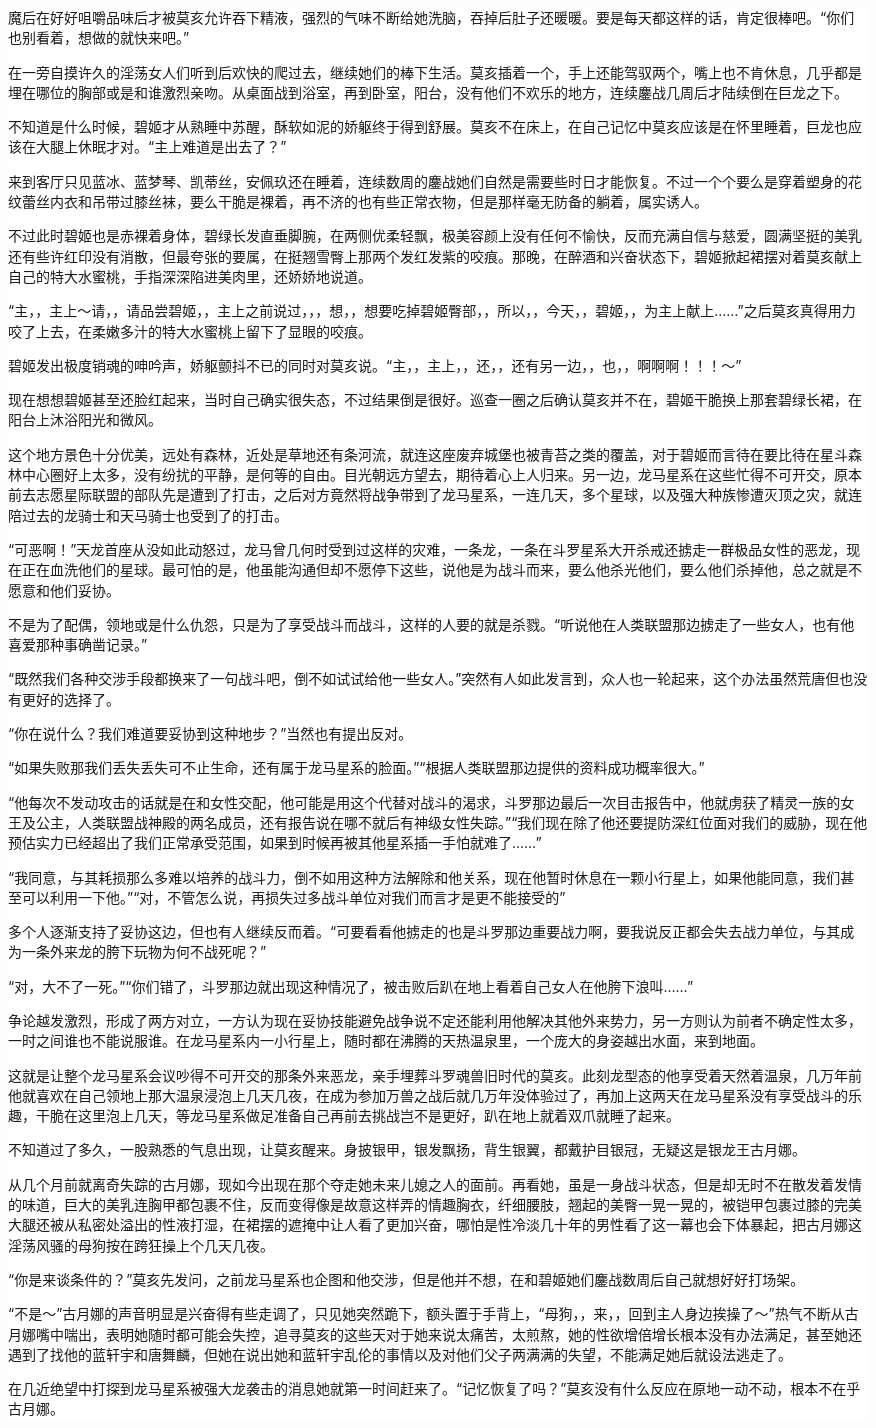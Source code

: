 魔后在好好咀嚼品味后才被莫亥允许吞下精液，强烈的气味不断给她洗脑，吞掉后肚子还暖暖。要是每天都这样的话，肯定很棒吧。“你们也别看着，想做的就快来吧。”

在一旁自摸许久的淫荡女人们听到后欢快的爬过去，继续她们的棒下生活。莫亥插着一个，手上还能驾驭两个，嘴上也不肯休息，几乎都是埋在哪位的胸部或是和谁激烈亲吻。从桌面战到浴室，再到卧室，阳台，没有他们不欢乐的地方，连续鏖战几周后才陆续倒在巨龙之下。

不知道是什么时候，碧姬才从熟睡中苏醒，酥软如泥的娇躯终于得到舒展。莫亥不在床上，在自己记忆中莫亥应该是在怀里睡着，巨龙也应该在大腿上休眠才对。“主上难道是出去了？”

来到客厅只见蓝冰、蓝梦琴、凯蒂丝，安佩玖还在睡着，连续数周的鏖战她们自然是需要些时日才能恢复。不过一个个要么是穿着塑身的花纹蕾丝内衣和吊带过膝丝袜，要么干脆是裸着，再不济的也有些正常衣物，但是那样毫无防备的躺着，属实诱人。

不过此时碧姬也是赤裸着身体，碧绿长发直垂脚腕，在两侧优柔轻飘，极美容颜上没有任何不愉快，反而充满自信与慈爱，圆满坚挺的美乳还有些许红印没有消散，但最夸张的要属，在挺翘雪臀上那两个发红发紫的咬痕。那晚，在醉酒和兴奋状态下，碧姬掀起裙摆对着莫亥献上自己的特大水蜜桃，手指深深陷进美肉里，还娇娇地说道。

“主，，主上～请，，请品尝碧姬，，主上之前说过，，，想，，想要吃掉碧姬臀部，，所以，，今天，，碧姬，，为主上献上……”之后莫亥真得用力咬了上去，在柔嫩多汁的特大水蜜桃上留下了显眼的咬痕。

碧姬发出极度销魂的呻吟声，娇躯颤抖不已的同时对莫亥说。“主，，主上，，还，，还有另一边，，也，，啊啊啊！！！～”

现在想想碧姬甚至还脸红起来，当时自己确实很失态，不过结果倒是很好。巡查一圈之后确认莫亥并不在，碧姬干脆换上那套碧绿长裙，在阳台上沐浴阳光和微风。

这个地方景色十分优美，远处有森林，近处是草地还有条河流，就连这座废弃城堡也被青苔之类的覆盖，对于碧姬而言待在要比待在星斗森林中心圈好上太多，没有纷扰的平静，是何等的自由。目光朝远方望去，期待着心上人归来。另一边，龙马星系在这些忙得不可开交，原本前去志愿星际联盟的部队先是遭到了打击，之后对方竟然将战争带到了龙马星系，一连几天，多个星球，以及强大种族惨遭灭顶之灾，就连陪过去的龙骑士和天马骑士也受到了的打击。

“可恶啊！”天龙首座从没如此动怒过，龙马曾几何时受到过这样的灾难，一条龙，一条在斗罗星系大开杀戒还掳走一群极品女性的恶龙，现在正在血洗他们的星球。最可怕的是，他虽能沟通但却不愿停下这些，说他是为战斗而来，要么他杀光他们，要么他们杀掉他，总之就是不愿意和他们妥协。

不是为了配偶，领地或是什么仇怨，只是为了享受战斗而战斗，这样的人要的就是杀戮。“听说他在人类联盟那边掳走了一些女人，也有他喜爱那种事确凿记录。”

“既然我们各种交涉手段都换来了一句战斗吧，倒不如试试给他一些女人。”突然有人如此发言到，众人也一轮起来，这个办法虽然荒唐但也没有更好的选择了。

“你在说什么？我们难道要妥协到这种地步？”当然也有提出反对。

“如果失败那我们丢失丢失可不止生命，还有属于龙马星系的脸面。”“根据人类联盟那边提供的资料成功概率很大。”

“他每次不发动攻击的话就是在和女性交配，他可能是用这个代替对战斗的渴求，斗罗那边最后一次目击报告中，他就虏获了精灵一族的女王及公主，人类联盟战神殿的两名成员，还有报告说在哪不就后有神级女性失踪。”“我们现在除了他还要提防深红位面对我们的威胁，现在他预估实力已经超出了我们正常承受范围，如果到时候再被其他星系插一手怕就难了……”

“我同意，与其耗损那么多难以培养的战斗力，倒不如用这种方法解除和他关系，现在他暂时休息在一颗小行星上，如果他能同意，我们甚至可以利用一下他。”“对，不管怎么说，再损失过多战斗单位对我们而言才是更不能接受的”

多个人逐渐支持了妥协这边，但也有人继续反而着。“可要看看他掳走的也是斗罗那边重要战力啊，要我说反正都会失去战力单位，与其成为一条外来龙的胯下玩物为何不战死呢？”

“对，大不了一死。”“你们错了，斗罗那边就出现这种情况了，被击败后趴在地上看着自己女人在他胯下浪叫……”

争论越发激烈，形成了两方对立，一方认为现在妥协技能避免战争说不定还能利用他解决其他外来势力，另一方则认为前者不确定性太多，一时之间谁也不能说服谁。在龙马星系内一小行星上，随时都在沸腾的天热温泉里，一个庞大的身姿越出水面，来到地面。

这就是让整个龙马星系会议吵得不可开交的那条外来恶龙，亲手埋葬斗罗魂兽旧时代的莫亥。此刻龙型态的他享受着天然着温泉，几万年前他就喜欢在自己领地上那大温泉浸泡上几天几夜，在成为参加万兽之战后就几万年没体验过了，再加上这两天在龙马星系没有享受战斗的乐趣，干脆在这里泡上几天，等龙马星系做足准备自己再前去挑战岂不是更好，趴在地上就着双爪就睡了起来。

不知道过了多久，一股熟悉的气息出现，让莫亥醒来。身披银甲，银发飘扬，背生银翼，都戴护目银冠，无疑这是银龙王古月娜。

从几个月前就离奇失踪的古月娜，现如今出现在那个夺走她未来儿媳之人的面前。再看她，虽是一身战斗状态，但是却无时不在散发着发情的味道，巨大的美乳连胸甲都包裹不住，反而变得像是故意这样弄的情趣胸衣，纤细腰肢，翘起的美臀一晃一晃的，被铠甲包裹过膝的完美大腿还被从私密处溢出的性液打湿，在裙摆的遮掩中让人看了更加兴奋，哪怕是性冷淡几十年的男性看了这一幕也会下体暴起，把古月娜这淫荡风骚的母狗按在跨狂操上个几天几夜。

“你是来谈条件的？”莫亥先发问，之前龙马星系也企图和他交涉，但是他并不想，在和碧姬她们鏖战数周后自己就想好好打场架。

“不是～”古月娜的声音明显是兴奋得有些走调了，只见她突然跪下，额头置于手背上，“母狗，，来，，回到主人身边挨操了～”热气不断从古月娜嘴中喘出，表明她随时都可能会失控，追寻莫亥的这些天对于她来说太痛苦，太煎熬，她的性欲增倍增长根本没有办法满足，甚至她还遇到了找他的蓝轩宇和唐舞麟，但她在说出她和蓝轩宇乱伦的事情以及对他们父子两满满的失望，不能满足她后就设法逃走了。

在几近绝望中打探到龙马星系被强大龙袭击的消息她就第一时间赶来了。“记忆恢复了吗？”莫亥没有什么反应在原地一动不动，根本不在乎古月娜。
